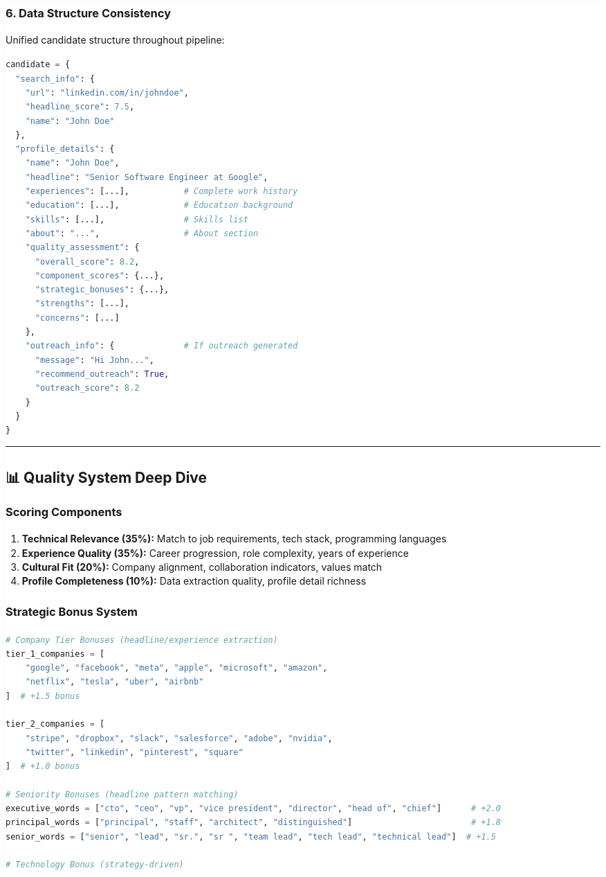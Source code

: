 ### **6. Data Structure Consistency**
Unified candidate structure throughout pipeline:
```python
candidate = {
  "search_info": {
    "url": "linkedin.com/in/johndoe",
    "headline_score": 7.5,
    "name": "John Doe"
  },
  "profile_details": {
    "name": "John Doe",
    "headline": "Senior Software Engineer at Google",
    "experiences": [...],           # Complete work history
    "education": [...],             # Education background  
    "skills": [...],                # Skills list
    "about": "...",                 # About section
    "quality_assessment": {
      "overall_score": 8.2,
      "component_scores": {...},
      "strategic_bonuses": {...},
      "strengths": [...],
      "concerns": [...]
    },
    "outreach_info": {              # If outreach generated
      "message": "Hi John...",
      "recommend_outreach": True,
      "outreach_score": 8.2
    }
  }
}
```

---

## 📊 **Quality System Deep Dive**

### **Scoring Components**
1. **Technical Relevance (35%):** Match to job requirements, tech stack, programming languages
2. **Experience Quality (35%):** Career progression, role complexity, years of experience  
3. **Cultural Fit (20%):** Company alignment, collaboration indicators, values match
4. **Profile Completeness (10%):** Data extraction quality, profile detail richness

### **Strategic Bonus System**
```python
# Company Tier Bonuses (headline/experience extraction)
tier_1_companies = [
    "google", "facebook", "meta", "apple", "microsoft", "amazon", 
    "netflix", "tesla", "uber", "airbnb"
]  # +1.5 bonus

tier_2_companies = [
    "stripe", "dropbox", "slack", "salesforce", "adobe", "nvidia", 
    "twitter", "linkedin", "pinterest", "square"
]  # +1.0 bonus

# Seniority Bonuses (headline pattern matching)
executive_words = ["cto", "ceo", "vp", "vice president", "director", "head of", "chief"]      # +2.0
principal_words = ["principal", "staff", "architect", "distinguished"]                        # +1.8
senior_words = ["senior", "lead", "sr.", "sr ", "team lead", "tech lead", "technical lead"]  # +1.5

# Technology Bonus (strategy-driven)
```